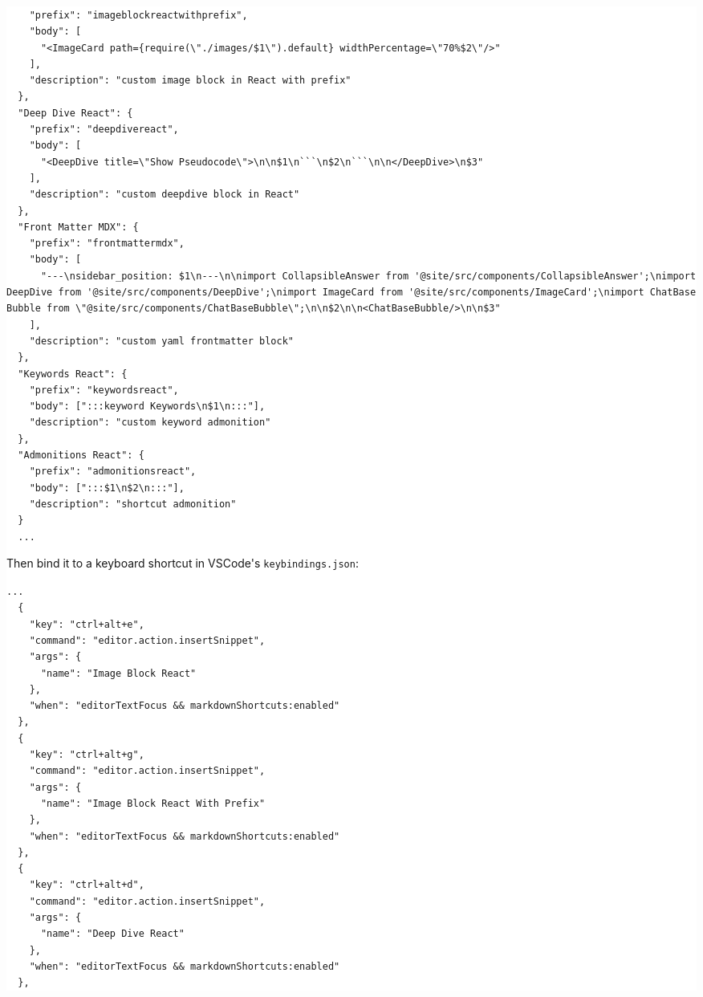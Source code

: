 ````
    "prefix": "imageblockreactwithprefix",
    "body": [
      "<ImageCard path={require(\"./images/$1\").default} widthPercentage=\"70%$2\"/>"
    ],
    "description": "custom image block in React with prefix"
  },
  "Deep Dive React": {
    "prefix": "deepdivereact",
    "body": [
      "<DeepDive title=\"Show Pseudocode\">\n\n$1\n```\n$2\n```\n\n</DeepDive>\n$3"
    ],
    "description": "custom deepdive block in React"
  },
  "Front Matter MDX": {
    "prefix": "frontmattermdx",
    "body": [
      "---\nsidebar_position: $1\n---\n\nimport CollapsibleAnswer from '@site/src/components/CollapsibleAnswer';\nimport DeepDive from '@site/src/components/DeepDive';\nimport ImageCard from '@site/src/components/ImageCard';\nimport ChatBaseBubble from \"@site/src/components/ChatBaseBubble\";\n\n$2\n\n<ChatBaseBubble/>\n\n$3"
    ],
    "description": "custom yaml frontmatter block"
  },
  "Keywords React": {
    "prefix": "keywordsreact",
    "body": [":::keyword Keywords\n$1\n:::"],
    "description": "custom keyword admonition"
  },
  "Admonitions React": {
    "prefix": "admonitionsreact",
    "body": [":::$1\n$2\n:::"],
    "description": "shortcut admonition"
  }
  ...
````

Then bind it to a keyboard shortcut in VSCode's `keybindings.json`:

```
...
  {
    "key": "ctrl+alt+e",
    "command": "editor.action.insertSnippet",
    "args": {
      "name": "Image Block React"
    },
    "when": "editorTextFocus && markdownShortcuts:enabled"
  },
  {
    "key": "ctrl+alt+g",
    "command": "editor.action.insertSnippet",
    "args": {
      "name": "Image Block React With Prefix"
    },
    "when": "editorTextFocus && markdownShortcuts:enabled"
  },
  {
    "key": "ctrl+alt+d",
    "command": "editor.action.insertSnippet",
    "args": {
      "name": "Deep Dive React"
    },
    "when": "editorTextFocus && markdownShortcuts:enabled"
  },
```